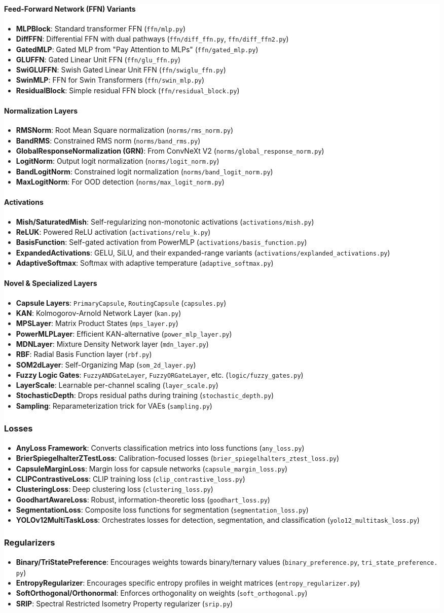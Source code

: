 #### Feed-Forward Network (FFN) Variants
- **MLPBlock**: Standard transformer FFN (`ffn/mlp.py`)
- **DiffFFN**: Differential FFN with dual pathways (`ffn/diff_ffn.py`, `ffn/diff_ffn2.py`)
- **GatedMLP**: Gated MLP from "Pay Attention to MLPs" (`ffn/gated_mlp.py`)
- **GLUFFN**: Gated Linear Unit FFN (`ffn/glu_ffn.py`)
- **SwiGLUFFN**: Swish Gated Linear Unit FFN (`ffn/swiglu_ffn.py`)
- **SwinMLP**: FFN for Swin Transformers (`ffn/swin_mlp.py`)
- **ResidualBlock**: Simple residual FFN block (`ffn/residual_block.py`)

#### Normalization Layers
- **RMSNorm**: Root Mean Square normalization (`norms/rms_norm.py`)
- **BandRMS**: Constrained RMS norm (`norms/band_rms.py`)
- **GlobalResponseNormalization (GRN)**: From ConvNeXt V2 (`norms/global_response_norm.py`)
- **LogitNorm**: Output logit normalization (`norms/logit_norm.py`)
- **BandLogitNorm**: Constrained logit normalization (`norms/band_logit_norm.py`)
- **MaxLogitNorm**: For OOD detection (`norms/max_logit_norm.py`)

#### Activations
- **Mish/SaturatedMish**: Self-regularizing non-monotonic activations (`activations/mish.py`)
- **ReLUK**: Powered ReLU activation (`activations/relu_k.py`)
- **BasisFunction**: Self-gated activation from PowerMLP (`activations/basis_function.py`)
- **ExpandedActivations**: GELU, SiLU, and their expanded-range variants (`activations/explanded_activations.py`)
- **AdaptiveSoftmax**: Softmax with adaptive temperature (`adaptive_softmax.py`)

#### Novel & Specialized Layers
- **Capsule Layers**: `PrimaryCapsule`, `RoutingCapsule` (`capsules.py`)
- **KAN**: Kolmogorov-Arnold Network Layer (`kan.py`)
- **MPSLayer**: Matrix Product States (`mps_layer.py`)
- **PowerMLPLayer**: Efficient KAN-alternative (`power_mlp_layer.py`)
- **MDNLayer**: Mixture Density Network layer (`mdn_layer.py`)
- **RBF**: Radial Basis Function layer (`rbf.py`)
- **SOM2dLayer**: Self-Organizing Map (`som_2d_layer.py`)
- **Fuzzy Logic Gates**: `FuzzyANDGateLayer`, `FuzzyORGateLayer`, etc. (`logic/fuzzy_gates.py`)
- **LayerScale**: Learnable per-channel scaling (`layer_scale.py`)
- **StochasticDepth**: Drops residual paths during training (`stochastic_depth.py`)
- **Sampling**: Reparameterization trick for VAEs (`sampling.py`)

### Losses
- **AnyLoss Framework**: Converts classification metrics into loss functions (`any_loss.py`)
- **BrierSpiegelhalterZTestLoss**: Calibration-focused losses (`brier_spiegelhalters_ztest_loss.py`)
- **CapsuleMarginLoss**: Margin loss for capsule networks (`capsule_margin_loss.py`)
- **CLIPContrastiveLoss**: CLIP training loss (`clip_contrastive_loss.py`)
- **ClusteringLoss**: Deep clustering loss (`clustering_loss.py`)
- **GoodhartAwareLoss**: Robust, information-theoretic loss (`goodhart_loss.py`)
- **SegmentationLoss**: Composite loss functions for segmentation (`segmentation_loss.py`)
- **YOLOv12MultiTaskLoss**: Orchestrates losses for detection, segmentation, and classification (`yolo12_multitask_loss.py`)

### Regularizers
- **Binary/TriStatePreference**: Encourages weights towards binary/ternary values (`binary_preference.py`, `tri_state_preference.py`)
- **EntropyRegularizer**: Encourages specific entropy profiles in weight matrices (`entropy_regularizer.py`)
- **SoftOrthogonal/Orthonormal**: Enforces orthogonality on weights (`soft_orthogonal.py`)
- **SRIP**: Spectral Restricted Isometry Property regularizer (`srip.py`)
